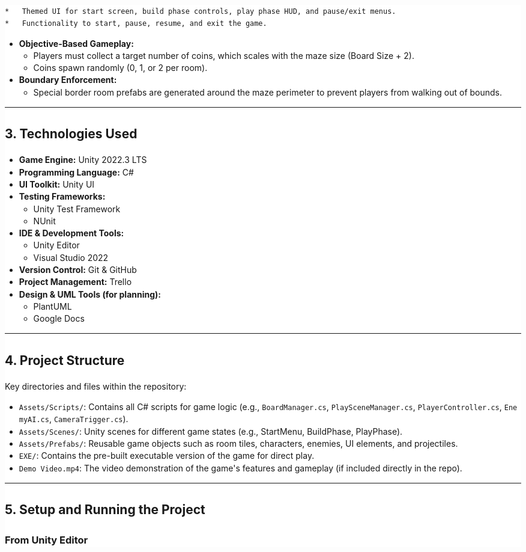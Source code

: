     *   Themed UI for start screen, build phase controls, play phase HUD, and pause/exit menus.
    *   Functionality to start, pause, resume, and exit the game.
*   **Objective-Based Gameplay:**
    *   Players must collect a target number of coins, which scales with the maze size (Board Size + 2).
    *   Coins spawn randomly (0, 1, or 2 per room).
*   **Boundary Enforcement:**
    *   Special border room prefabs are generated around the maze perimeter to prevent players from walking out of bounds.

---

## 3. Technologies Used

*   **Game Engine:** Unity 2022.3 LTS
*   **Programming Language:** C#
*   **UI Toolkit:** Unity UI
*   **Testing Frameworks:**
    *   Unity Test Framework
    *   NUnit
*   **IDE & Development Tools:**
    *   Unity Editor
    *   Visual Studio 2022
*   **Version Control:** Git & GitHub
*   **Project Management:** Trello
*   **Design & UML Tools (for planning):**
    *   PlantUML
    *   Google Docs

---

## 4. Project Structure

Key directories and files within the repository:

*   `Assets/Scripts/`: Contains all C# scripts for game logic (e.g., `BoardManager.cs`, `PlaySceneManager.cs`, `PlayerController.cs`, `EnemyAI.cs`, `CameraTrigger.cs`).
*   `Assets/Scenes/`: Unity scenes for different game states (e.g., StartMenu, BuildPhase, PlayPhase).
*   `Assets/Prefabs/`: Reusable game objects such as room tiles, characters, enemies, UI elements, and projectiles.
*   `EXE/`: Contains the pre-built executable version of the game for direct play.
*   `Demo Video.mp4`: The video demonstration of the game's features and gameplay (if included directly in the repo).

---

## 5. Setup and Running the Project

### From Unity Editor
